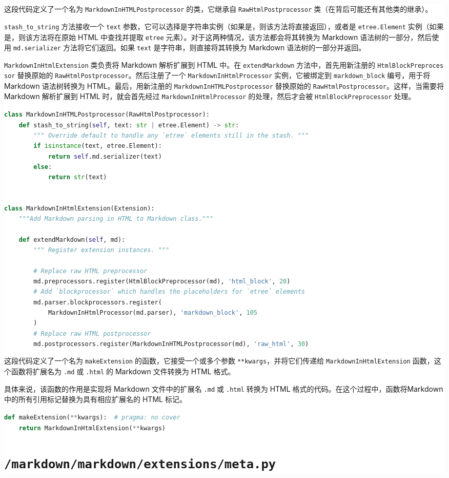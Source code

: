 这段代码定义了一个名为 `MarkdownInHTMLPostprocessor` 的类，它继承自 `RawHtmlPostprocessor` 类（在背后可能还有其他类的继承）。

`stash_to_string` 方法接收一个 `text` 参数，它可以选择是字符串实例（如果是，则该方法将直接返回），或者是 `etree.Element` 实例（如果是，则该方法将在原始 HTML 中查找并提取 `etree` 元素）。对于这两种情况，该方法都会将其转换为 Markdown 语法树的一部分，然后使用 `md.serializer` 方法将它们返回。如果 `text` 是字符串，则直接将其转换为 Markdown 语法树的一部分并返回。

`MarkdownInHtmlExtension` 类负责将 Markdown 解析扩展到 HTML 中。在 `extendMarkdown` 方法中，首先用新注册的 `HtmlBlockPreprocessor` 替换原始的 `RawHtmlPostprocessor`。然后注册了一个 `MarkdownInHtmlProcessor` 实例，它被绑定到 `markdown_block` 编号，用于将 Markdown 语法树转换为 HTML。最后，用新注册的 `MarkdownInHTMLPostprocessor` 替换原始的 `RawHtmlPostprocessor`。这样，当需要将 Markdown 解析扩展到 HTML 时，就会首先经过 `MarkdownInHtmlProcessor` 的处理，然后才会被 `HtmlBlockPreprocessor` 处理。


```py
class MarkdownInHTMLPostprocessor(RawHtmlPostprocessor):
    def stash_to_string(self, text: str | etree.Element) -> str:
        """ Override default to handle any `etree` elements still in the stash. """
        if isinstance(text, etree.Element):
            return self.md.serializer(text)
        else:
            return str(text)


class MarkdownInHtmlExtension(Extension):
    """Add Markdown parsing in HTML to Markdown class."""

    def extendMarkdown(self, md):
        """ Register extension instances. """

        # Replace raw HTML preprocessor
        md.preprocessors.register(HtmlBlockPreprocessor(md), 'html_block', 20)
        # Add `blockprocessor` which handles the placeholders for `etree` elements
        md.parser.blockprocessors.register(
            MarkdownInHtmlProcessor(md.parser), 'markdown_block', 105
        )
        # Replace raw HTML postprocessor
        md.postprocessors.register(MarkdownInHTMLPostprocessor(md), 'raw_html', 30)


```

这段代码定义了一个名为 `makeExtension` 的函数，它接受一个或多个参数 `**kwargs`，并将它们传递给 `MarkdownInHtmlExtension` 函数，这个函数将扩展名为 `.md` 或 `.html` 的 Markdown 文件转换为 HTML 格式。

具体来说，该函数的作用是实现将 Markdown 文件中的扩展名 `.md` 或 `.html` 转换为 HTML 格式的代码。在这个过程中，函数将Markdown中的所有引用标记替换为具有相应扩展名的 HTML 标记。


```py
def makeExtension(**kwargs):  # pragma: no cover
    return MarkdownInHtmlExtension(**kwargs)

```

# `/markdown/markdown/extensions/meta.py`
